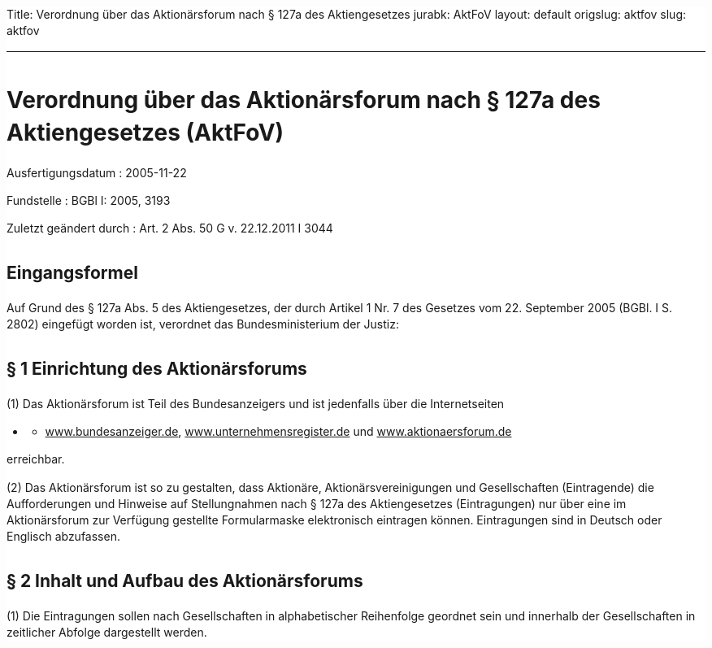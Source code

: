 Title: Verordnung über das Aktionärsforum nach § 127a des Aktiengesetzes
jurabk: AktFoV
layout: default
origslug: aktfov
slug: aktfov

---

# Verordnung über das Aktionärsforum nach § 127a des Aktiengesetzes (AktFoV)

Ausfertigungsdatum
:   2005-11-22

Fundstelle
:   BGBl I: 2005, 3193

Zuletzt geändert durch
:   Art. 2 Abs. 50 G v. 22.12.2011 I 3044



## Eingangsformel

Auf Grund des § 127a Abs. 5 des Aktiengesetzes, der durch Artikel 1
Nr. 7 des Gesetzes vom 22. September 2005 (BGBl. I S. 2802) eingefügt
worden ist, verordnet das Bundesministerium der Justiz:


## § 1 Einrichtung des Aktionärsforums

(1) Das Aktionärsforum ist Teil des Bundesanzeigers und ist jedenfalls
über die Internetseiten


*    *   www.bundesanzeiger.de,
        www.unternehmensregister.de und
        www.aktionaersforum.de




erreichbar.

(2) Das Aktionärsforum ist so zu gestalten, dass Aktionäre,
Aktionärsvereinigungen und Gesellschaften (Eintragende) die
Aufforderungen und Hinweise auf Stellungnahmen nach § 127a des
Aktiengesetzes (Eintragungen) nur über eine im Aktionärsforum zur
Verfügung gestellte Formularmaske elektronisch eintragen können.
Eintragungen sind in Deutsch oder Englisch abzufassen.


## § 2 Inhalt und Aufbau des Aktionärsforums

(1) Die Eintragungen sollen nach Gesellschaften in alphabetischer
Reihenfolge geordnet sein und innerhalb der Gesellschaften in
zeitlicher Abfolge dargestellt werden.

